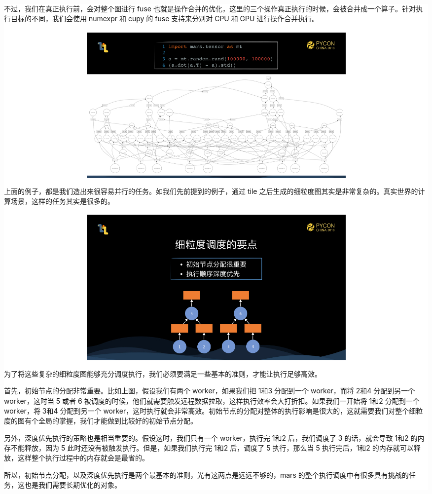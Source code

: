 不过，我们在真正执行前，会对整个图进行 fuse 也就是操作合并的优化，这里的三个操作真正执行的时候，会被合并成一个算子。针对执行目标的不同，我们会使用 numexpr 和 cupy 的 fuse 支持来分别对 CPU 和 GPU 进行操作合并执行。

<div style="text-align:center" align="center">
<img src="/images/Mars 是什么22.png" align="center" />
</div>

上面的例子，都是我们造出来很容易并行的任务。如我们先前提到的例子，通过 tile 之后生成的细粒度图其实是非常复杂的。真实世界的计算场景，这样的任务其实是很多的。

<div style="text-align:center" align="center">
<img src="/images/Mars 是什么23.png" align="center" />
</div>

为了将这些复杂的细粒度图能够充分调度执行，我们必须要满足一些基本的准则，才能让执行足够高效。

首先，初始节点的分配非常重要。比如上图，假设我们有两个 worker，如果我们把 1和3 分配到一个 worker，而将 2和4 分配到另一个 worker，这时当 5 或者 6 被调度的时候，他们就需要触发远程数据拉取，这样执行效率会大打折扣。如果我们一开始将 1和2 分配到一个 worker，将 3和4 分配到另一个 worker，这时执行就会非常高效。初始节点的分配对整体的执行影响是很大的，这就需要我们对整个细粒度的图有个全局的掌握，我们才能做到比较好的初始节点分配。

另外，深度优先执行的策略也是相当重要的。假设这时，我们只有一个 worker，执行完 1和2 后，我们调度了 3 的话，就会导致 1和2 的内存不能释放，因为 5 此时还没有被触发执行。但是，如果我们执行完 1和2 后，调度了 5 执行，那么当 5 执行完后，1和2 的内存就可以释放，这样整个执行过程中的内存就会是最省的。

所以，初始节点分配，以及深度优先执行是两个最基本的准则，光有这两点是远远不够的，mars 的整个执行调度中有很多具有挑战的任务，这也是我们需要长期优化的对象。
